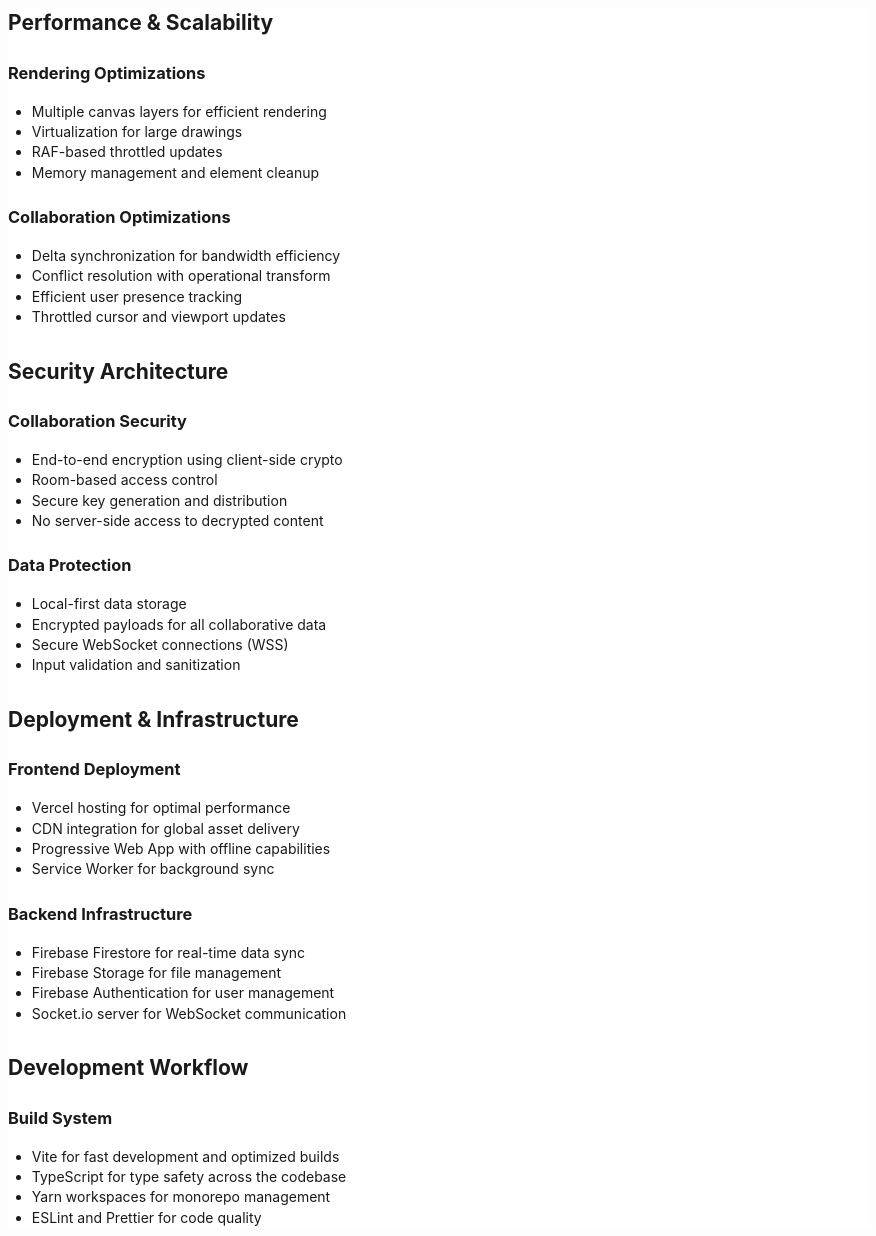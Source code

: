 ## Performance & Scalability

### Rendering Optimizations
- Multiple canvas layers for efficient rendering
- Virtualization for large drawings
- RAF-based throttled updates
- Memory management and element cleanup

### Collaboration Optimizations  
- Delta synchronization for bandwidth efficiency
- Conflict resolution with operational transform
- Efficient user presence tracking
- Throttled cursor and viewport updates

## Security Architecture

### Collaboration Security
- End-to-end encryption using client-side crypto
- Room-based access control
- Secure key generation and distribution
- No server-side access to decrypted content

### Data Protection
- Local-first data storage
- Encrypted payloads for all collaborative data
- Secure WebSocket connections (WSS)
- Input validation and sanitization

## Deployment & Infrastructure

### Frontend Deployment
- Vercel hosting for optimal performance
- CDN integration for global asset delivery
- Progressive Web App with offline capabilities
- Service Worker for background sync

### Backend Infrastructure
- Firebase Firestore for real-time data sync
- Firebase Storage for file management
- Firebase Authentication for user management
- Socket.io server for WebSocket communication

## Development Workflow

### Build System
- Vite for fast development and optimized builds
- TypeScript for type safety across the codebase
- Yarn workspaces for monorepo management
- ESLint and Prettier for code quality
